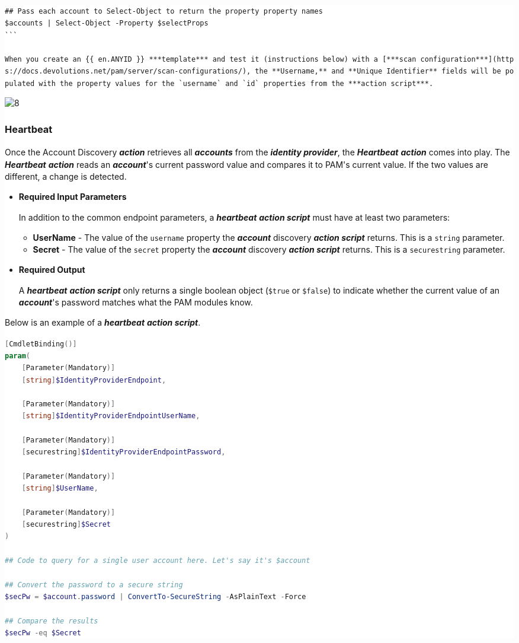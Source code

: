     ## Pass each account to Select-Object to return the property property names
    $accounts | Select-Object -Property $selectProps
    ```

    When you create an {{ en.ANYID }} ***template*** and test it (instructions below) with a [***scan configuration***](https://docs.devolutions.net/pam/server/scan-configurations/), the **Username,** and **Unique Identifier** fields will be populated with the property values for the `username` and `id` properties from the ***action script***.

![8](<image link here>)

### Heartbeat

Once the Account Discovery ***action*** retrieves all ***accounts*** from the ***identity provider***, the ***Heartbeat*** ***action*** comes into play. The ***Heartbeat*** ***action*** reads an ***account***'s current password value and compares it to PAM's current value. If the two values are different, a change is detected.

- **Required Input Parameters**

    In addition to the common endpoint parameters, a ***heartbeat*** ***action script*** must have at least two parameters:

  - **UserName** - The value of the `username` property the ***account*** discovery ***action script*** returns. This is a `string` parameter.
  - **Secret** - The value of the `secret` property the ***account*** discovery ***action script*** returns. This is a `securestring` parameter.
- **Required Output**

    A ***heartbeat*** ***action script*** only returns a single boolean object (`$true` or `$false`) to indicate whether the current value of an ***account***'s password matches what the PAM modules know.

Below is an example of a ***heartbeat*** ***action script***.

```powershell
[CmdletBinding()]
param(
    [Parameter(Mandatory)]
    [string]$IdentityProviderEndpoint,
    
    [Parameter(Mandatory)]
    [string]$IdentityProviderEndpointUserName,
    
    [Parameter(Mandatory)]
    [securestring]$IdentityProviderEndpointPassword,
    
    [Parameter(Mandatory)]
    [string]$UserName,
    
    [Parameter(Mandatory)]
    [securestring]$Secret
)

## Code to query for a single user account here. Let's say it's $account

## Convert the password to a secure string
$secPw = $account.password | ConvertTo-SecureString -AsPlainText -Force

## Compare the results
$secPw -eq $Secret
```
